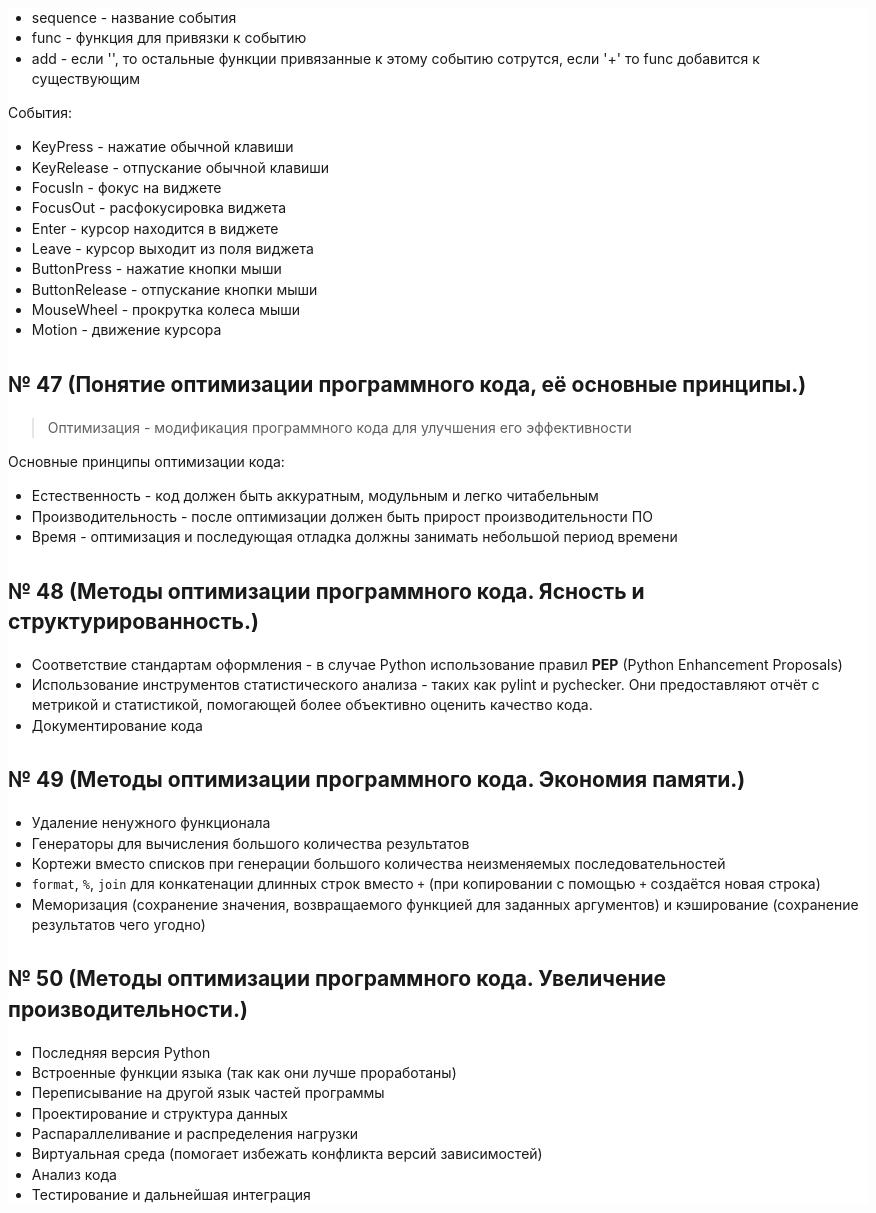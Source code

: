 - sequence - название события
- func - функция для привязки к событию
- add - если '', то остальные функции привязанные к этому событию сотрутся, если '+' то func добавится к существующим

События:
- KeyPress - нажатие обычной клавиши
- KeyRelease - отпускание обычной клавиши
- FocusIn - фокус на виджете 
- FocusOut - расфокусировка виджета
- Enter - курсор находится в виджете 
- Leave - курсор выходит из поля виджета
- ButtonPress - нажатие кнопки мыши
- ButtonRelease - отпускание кнопки мыши
- MouseWheel - прокрутка колеса мыши
- Motion - движение курсора

## № 47 (Понятие оптимизации программного кода, её основные принципы.)

>  Оптимизация - модификация программного кода для улучшения его эффективности

Основные принципы оптимизации кода:

- Естественность - код должен быть аккуратным, модульным и легко читабельным
- Производительность - после оптимизации должен быть прирост производительности ПО
- Время - оптимизация и последующая отладка должны занимать небольшой период времени

## № 48 (Методы оптимизации программного кода. Ясность и структурированность.)

- Соответствие стандартам оформления - в случае Python использование правил **PEP** (Python Enhancement Proposals)
- Использование инструментов статистического анализа - таких как pylint и pychecker. Они предоставляют отчёт с метрикой и статистикой, помогающей более объективно оценить качество кода.
- Документирование кода

## № 49 (Методы оптимизации программного кода. Экономия памяти.)

- Удаление ненужного функционала
- Генераторы для вычисления большого количества результатов
- Кортежи вместо списков при генерации большого количества неизменяемых последовательностей
- `format`, `%`, `join` для конкатенации длинных строк вместо `+` (при копировании с помощью `+` создаётся новая строка)
- Меморизация (сохранение значения, возвращаемого функцией для заданных аргументов) и кэширование (сохранение результатов чего угодно)

## № 50 (Методы оптимизации программного кода. Увеличение производительности.)

- Последняя версия Python
- Встроенные функции языка (так как они лучше проработаны)
- Переписывание на другой язык частей программы
- Проектирование и структура данных
- Распараллеливание и распределения нагрузки
- Виртуальная среда (помогает избежать конфликта версий зависимостей)
- Анализ кода
- Тестирование и дальнейшая интеграция
